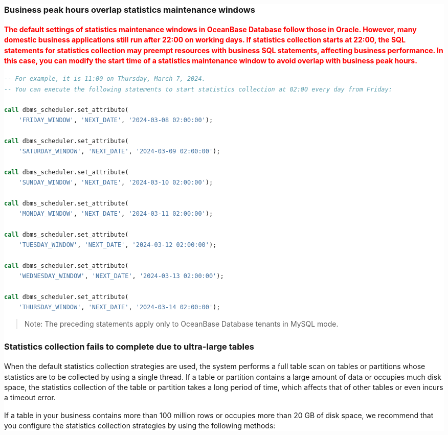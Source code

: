 ### Business peak hours overlap statistics maintenance windows



**<font color="red">The default settings of statistics maintenance windows in OceanBase Database follow those in Oracle. However, many domestic business applications still run after 22:00 on working days. If statistics collection starts at 22:00, the SQL statements for statistics collection may preempt resources with business SQL statements, affecting business performance. In this case, you can modify the start time of a statistics maintenance window to avoid overlap with business peak hours. </font>**

```sql
-- For example, it is 11:00 on Thursday, March 7, 2024.
-- You can execute the following statements to start statistics collection at 02:00 every day from Friday:

call dbms_scheduler.set_attribute(
    'FRIDAY_WINDOW', 'NEXT_DATE', '2024-03-08 02:00:00');

call dbms_scheduler.set_attribute(
    'SATURDAY_WINDOW', 'NEXT_DATE', '2024-03-09 02:00:00');

call dbms_scheduler.set_attribute(
    'SUNDAY_WINDOW', 'NEXT_DATE', '2024-03-10 02:00:00');

call dbms_scheduler.set_attribute(
    'MONDAY_WINDOW', 'NEXT_DATE', '2024-03-11 02:00:00');

call dbms_scheduler.set_attribute(
    'TUESDAY_WINDOW', 'NEXT_DATE', '2024-03-12 02:00:00');

call dbms_scheduler.set_attribute(
    'WEDNESDAY_WINDOW', 'NEXT_DATE', '2024-03-13 02:00:00');

call dbms_scheduler.set_attribute(
    'THURSDAY_WINDOW', 'NEXT_DATE', '2024-03-14 02:00:00');

```
> Note: The preceding statements apply only to OceanBase Database tenants in MySQL mode.

### Statistics collection fails to complete due to ultra-large tables
When the default statistics collection strategies are used, the system performs a full table scan on tables or partitions whose statistics are to be collected by using a single thread. If a table or partition contains a large amount of data or occupies much disk space, the statistics collection of the table or partition takes a long period of time, which affects that of other tables or even incurs a timeout error.

If a table in your business contains more than 100 million rows or occupies more than 20 GB of disk space, we recommend that you configure the statistics collection strategies by using the following methods:
